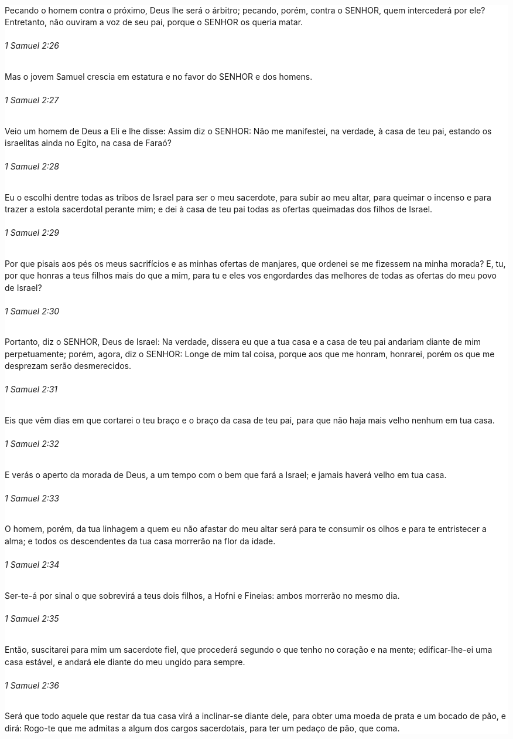 Pecando o homem contra o próximo, Deus lhe será o árbitro; pecando, porém, contra o SENHOR, quem intercederá por ele? Entretanto, não ouviram a voz de seu pai, porque o SENHOR os queria matar.

###### 1 Samuel 2:26

Mas o jovem Samuel crescia em estatura e no favor do SENHOR e dos homens.

###### 1 Samuel 2:27

Veio um homem de Deus a Eli e lhe disse: Assim diz o SENHOR: Não me manifestei, na verdade, à casa de teu pai, estando os israelitas ainda no Egito, na casa de Faraó?

###### 1 Samuel 2:28

Eu o escolhi dentre todas as tribos de Israel para ser o meu sacerdote, para subir ao meu altar, para queimar o incenso e para trazer a estola sacerdotal perante mim; e dei à casa de teu pai todas as ofertas queimadas dos filhos de Israel.

###### 1 Samuel 2:29

Por que pisais aos pés os meus sacrifícios e as minhas ofertas de manjares, que ordenei se me fizessem na minha morada? E, tu, por que honras a teus filhos mais do que a mim, para tu e eles vos engordardes das melhores de todas as ofertas do meu povo de Israel?

###### 1 Samuel 2:30

Portanto, diz o SENHOR, Deus de Israel: Na verdade, dissera eu que a tua casa e a casa de teu pai andariam diante de mim perpetuamente; porém, agora, diz o SENHOR: Longe de mim tal coisa, porque aos que me honram, honrarei, porém os que me desprezam serão desmerecidos.

###### 1 Samuel 2:31

Eis que vêm dias em que cortarei o teu braço e o braço da casa de teu pai, para que não haja mais velho nenhum em tua casa.

###### 1 Samuel 2:32

E verás o aperto da morada de Deus, a um tempo com o bem que fará a Israel; e jamais haverá velho em tua casa.

###### 1 Samuel 2:33

O homem, porém, da tua linhagem a quem eu não afastar do meu altar será para te consumir os olhos e para te entristecer a alma; e todos os descendentes da tua casa morrerão na flor da idade.

###### 1 Samuel 2:34

Ser-te-á por sinal o que sobrevirá a teus dois filhos, a Hofni e Fineias: ambos morrerão no mesmo dia.

###### 1 Samuel 2:35

Então, suscitarei para mim um sacerdote fiel, que procederá segundo o que tenho no coração e na mente; edificar-lhe-ei uma casa estável, e andará ele diante do meu ungido para sempre.

###### 1 Samuel 2:36

Será que todo aquele que restar da tua casa virá a inclinar-se diante dele, para obter uma moeda de prata e um bocado de pão, e dirá: Rogo-te que me admitas a algum dos cargos sacerdotais, para ter um pedaço de pão, que coma.

